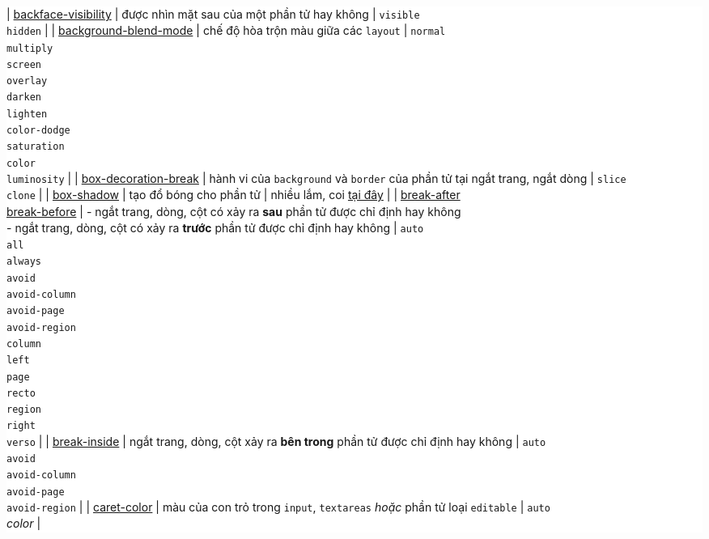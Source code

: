 | [backface-visibility](https://www.w3schools.com/cssref/css3_pr_backface-visibility.asp)                                                                          | được nhìn mặt sau của một phần tử hay không                                                                                                                                                                                                                                                                                                                                | `visible`<br>`hidden`                                                                                                                                                                                                                                      |
| [background-blend-mode](https://www.w3schools.com/cssref/pr_background-blend-mode.asp)                                                                           | chế độ hòa trộn màu giữa các `layout`                                                                                                                                                                                                                                                                                                                                      | `normal`<br>`multiply`<br>`screen`<br>`overlay`<br>`darken`<br>`lighten`<br>`color-dodge`<br>`saturation`<br>`color`<br>`luminosity`                                                                                                                       |
| [box-decoration-break](https://www.w3schools.com/cssref/css3_pr_box-decoration-break.asp)                                                                        | hành vi của `background` và `border` của phần tử tại ngắt trang, ngắt dòng                                                                                                                                                                                                                                                                                                 | `slice`<br>`clone`                                                                                                                                                                                                                                         |
| [box-shadow](https://www.w3schools.com/cssref/css3_pr_box-shadow.asp)                                                                                            | tạo đổ bóng cho phần tử                                                                                                                                                                                                                                                                                                                                                    | nhiều lắm, coi [tại đây](https://www.w3schools.com/cssref/css3_pr_box-shadow.asp)                                                                                                                                                                          |
| [break-after](https://www.w3schools.com/cssref/pr_break-after.asp)<br>[break-before](https://www.w3schools.com/cssref/pr_break-before.asp)                       | - ngắt trang, dòng, cột có xảy ra **sau** phần tử được chỉ định hay không<br>- ngắt trang, dòng, cột có xảy ra **trước** phần tử được chỉ định hay không                                                                                                                                                                                                                   | `auto`<br>`all`<br>`always`<br>`avoid`<br>`avoid-column`<br>`avoid-page`<br>`avoid-region`<br>`column`<br>`left`<br>`page`<br>`recto`<br>`region`<br>`right`<br>`verso`                                                                                    |
| [break-inside](https://www.w3schools.com/cssref/pr_break-inside.asp)                                                                                             | ngắt trang, dòng, cột xảy ra **bên trong** phần tử được chỉ định hay không                                                                                                                                                                                                                                                                                                 | `auto`<br>`avoid`<br>`avoid-column`<br>`avoid-page`<br>`avoid-region`                                                                                                                                                                                      |
| [caret-color](https://www.w3schools.com/cssref/css3_pr_caret-color.asp)                                                                                          | màu của con trỏ trong `input`, `textareas` *hoặc* phần tử loại `editable`                                                                                                                                                                                                                                                                                                  | `auto`<br>*color*                                                                                                                                                                                                                                          |